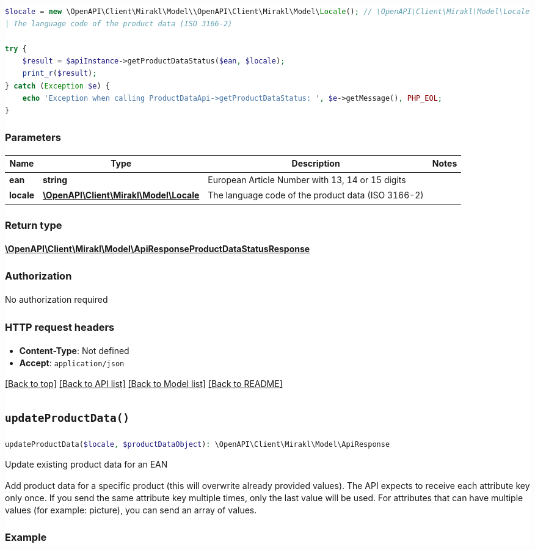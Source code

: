```php
$locale = new \OpenAPI\Client\Mirakl\Model\\OpenAPI\Client\Mirakl\Model\Locale(); // \OpenAPI\Client\Mirakl\Model\Locale | The language code of the product data (ISO 3166-2)

try {
    $result = $apiInstance->getProductDataStatus($ean, $locale);
    print_r($result);
} catch (Exception $e) {
    echo 'Exception when calling ProductDataApi->getProductDataStatus: ', $e->getMessage(), PHP_EOL;
}
```

### Parameters

| Name | Type | Description  | Notes |
| ------------- | ------------- | ------------- | ------------- |
| **ean** | **string**| European Article Number with 13, 14 or 15 digits | |
| **locale** | [**\OpenAPI\Client\Mirakl\Model\Locale**](../Model/.md)| The language code of the product data (ISO 3166-2) | |

### Return type

[**\OpenAPI\Client\Mirakl\Model\ApiResponseProductDataStatusResponse**](../Model/ApiResponseProductDataStatusResponse.md)

### Authorization

No authorization required

### HTTP request headers

- **Content-Type**: Not defined
- **Accept**: `application/json`

[[Back to top]](#) [[Back to API list]](../../README.md#endpoints)
[[Back to Model list]](../../README.md#models)
[[Back to README]](../../README.md)

## `updateProductData()`

```php
updateProductData($locale, $productDataObject): \OpenAPI\Client\Mirakl\Model\ApiResponse
```

Update existing product data for an EAN

Add product data for a specific product (this will overwrite already provided values). The API expects to receive each attribute key only once. If you send the same attribute key multiple times, only the last value will be used. For attributes that can have multiple values (for example: picture), you can send an array of values.

### Example
